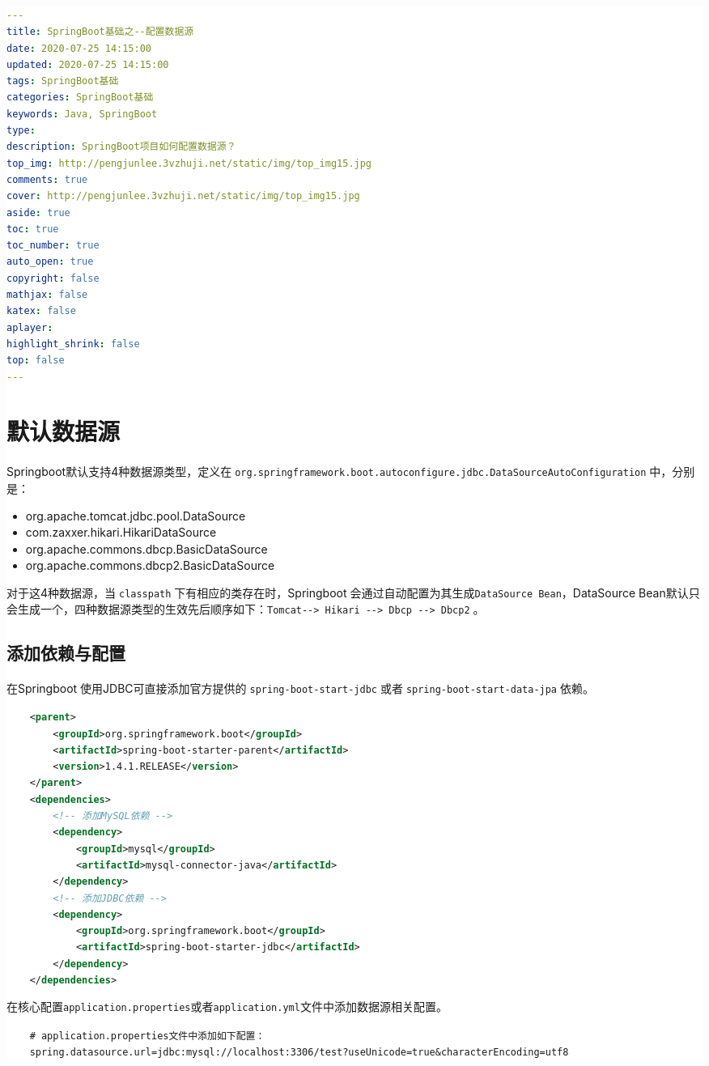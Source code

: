 ```yaml
---
title: SpringBoot基础之--配置数据源
date: 2020-07-25 14:15:00
updated: 2020-07-25 14:15:00
tags: SpringBoot基础
categories: SpringBoot基础
keywords: Java, SpringBoot
type: 
description: SpringBoot项目如何配置数据源？
top_img: http://pengjunlee.3vzhuji.net/static/img/top_img15.jpg
comments: true
cover: http://pengjunlee.3vzhuji.net/static/img/top_img15.jpg
aside: true
toc: true
toc_number: true
auto_open: true
copyright: false
mathjax: false
katex: false
aplayer:
highlight_shrink: false
top: false
---
```

# 默认数据源

Springboot默认支持4种数据源类型，定义在 `org.springframework.boot.autoconfigure.jdbc.DataSourceAutoConfiguration` 中，分别是：

- org.apache.tomcat.jdbc.pool.DataSource
- com.zaxxer.hikari.HikariDataSource
- org.apache.commons.dbcp.BasicDataSource
- org.apache.commons.dbcp2.BasicDataSource

对于这4种数据源，当 `classpath` 下有相应的类存在时，Springboot 会通过自动配置为其生成`DataSource Bean`，DataSource Bean默认只会生成一个，四种数据源类型的生效先后顺序如下：`Tomcat--> Hikari --> Dbcp --> Dbcp2` 。 

## 添加依赖与配置

在Springboot 使用JDBC可直接添加官方提供的 `spring-boot-start-jdbc` 或者 `spring-boot-start-data-jpa` 依赖。 
```Xml
	<parent>
		<groupId>org.springframework.boot</groupId>
		<artifactId>spring-boot-starter-parent</artifactId>
		<version>1.4.1.RELEASE</version>
	</parent>
	<dependencies>
		<!-- 添加MySQL依赖 -->
		<dependency>
			<groupId>mysql</groupId>
			<artifactId>mysql-connector-java</artifactId>
		</dependency>
		<!-- 添加JDBC依赖 -->
		<dependency>
			<groupId>org.springframework.boot</groupId>
			<artifactId>spring-boot-starter-jdbc</artifactId>
		</dependency>
	</dependencies>
```
在核心配置`application.properties`或者`application.yml`文件中添加数据源相关配置。 
```Properties
	# application.properties文件中添加如下配置：
	spring.datasource.url=jdbc:mysql://localhost:3306/test?useUnicode=true&characterEncoding=utf8
```